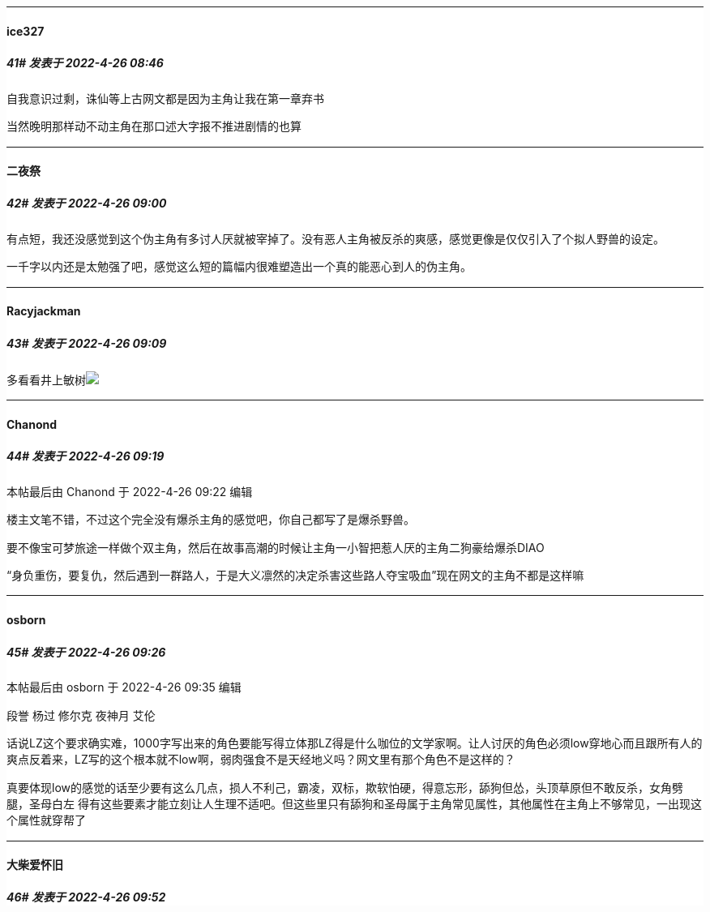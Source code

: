 *****

####  ice327  
##### 41#       发表于 2022-4-26 08:46

自我意识过剩，诛仙等上古网文都是因为主角让我在第一章弃书

当然晚明那样动不动主角在那口述大字报不推进剧情的也算

*****

####  二夜祭  
##### 42#       发表于 2022-4-26 09:00

有点短，我还没感觉到这个伪主角有多讨人厌就被宰掉了。没有恶人主角被反杀的爽感，感觉更像是仅仅引入了个拟人野兽的设定。

一千字以内还是太勉强了吧，感觉这么短的篇幅内很难塑造出一个真的能恶心到人的伪主角。

*****

####  Racyjackman  
##### 43#       发表于 2022-4-26 09:09

多看看井上敏树<img src="https://static.saraba1st.com/image/smiley/face2017/037.png" referrerpolicy="no-referrer">

*****

####  Chanond  
##### 44#       发表于 2022-4-26 09:19

 本帖最后由 Chanond 于 2022-4-26 09:22 编辑 

楼主文笔不错，不过这个完全没有爆杀主角的感觉吧，你自己都写了是爆杀野兽。

要不像宝可梦旅途一样做个双主角，然后在故事高潮的时候让主角一小智把惹人厌的主角二狗豪给爆杀DIAO

“身负重伤，要复仇，然后遇到一群路人，于是大义凛然的决定杀害这些路人夺宝吸血”现在网文的主角不都是这样嘛

*****

####  osborn  
##### 45#       发表于 2022-4-26 09:26

 本帖最后由 osborn 于 2022-4-26 09:35 编辑 

段誉 杨过 修尔克 夜神月 艾伦

话说LZ这个要求确实难，1000字写出来的角色要能写得立体那LZ得是什么咖位的文学家啊。让人讨厌的角色必须low穿地心而且跟所有人的爽点反着来，LZ写的这个根本就不low啊，弱肉强食不是天经地义吗？网文里有那个角色不是这样的？

真要体现low的感觉的话至少要有这么几点，损人不利己，霸凌，双标，欺软怕硬，得意忘形，舔狗但怂，头顶草原但不敢反杀，女角劈腿，圣母白左 得有这些要素才能立刻让人生理不适吧。但这些里只有舔狗和圣母属于主角常见属性，其他属性在主角上不够常见，一出现这个属性就穿帮了

*****

####  大柴爱怀旧  
##### 46#       发表于 2022-4-26 09:52
